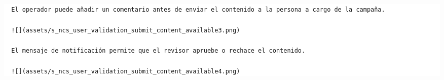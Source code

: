       El operador puede añadir un comentario antes de enviar el contenido a la persona a cargo de la campaña.

      ![](assets/s_ncs_user_validation_submit_content_available3.png)

      El mensaje de notificación permite que el revisor apruebe o rechace el contenido.

      ![](assets/s_ncs_user_validation_submit_content_available4.png)
